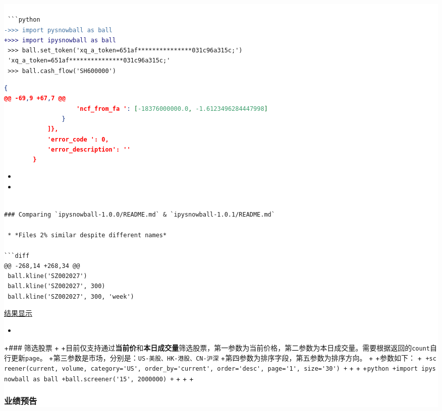 ```diff
 
 ```python
->>> import pysnowball as ball
+>>> import ipysnowball as ball
 >>> ball.set_token('xq_a_token=651af***************031c96a315c;')
 'xq_a_token=651af***************031c96a315c;'
 >>> ball.cash_flow('SH600000')
 ```
 
 ```json
 {
@@ -69,9 +67,7 @@
                     'ncf_from_fa ': [-18376000000.0, -1.6123496284447998]
                 }
             ]}, 
             'error_code ': 0, 
             'error_description': ''
         }
 ```
-
-
```

### Comparing `ipysnowball-1.0.0/README.md` & `ipysnowball-1.0.1/README.md`

 * *Files 2% similar despite different names*

```diff
@@ -268,14 +268,34 @@
 ball.kline('SZ002027')
 ball.kline('SZ002027', 300)
 ball.kline('SZ002027', 300, 'week')
 ```
 
 [结果显示](APIs/realtime_kline.md)
 
+
+### 筛选股票
+
+目前仅支持通过**当前价**和**本日成交量**筛选股票，第一参数为当前价格，第二参数为本日成交量。需要根据返回的`count`自行更新`page`。
+第三参数是市场，分别是：`US-美股、HK-港股、CN-沪深`
+第四参数为排序字段，第五参数为排序方向。
+
+参数如下：
+```
+screener(current, volume, category='US', order_by='current', order='desc', page='1', size='30')
+```
+
+
+```python
+import ipysnowball as ball
+ball.screener('15', 2000000)
+```
+
+
+
 ### 业绩预告
 